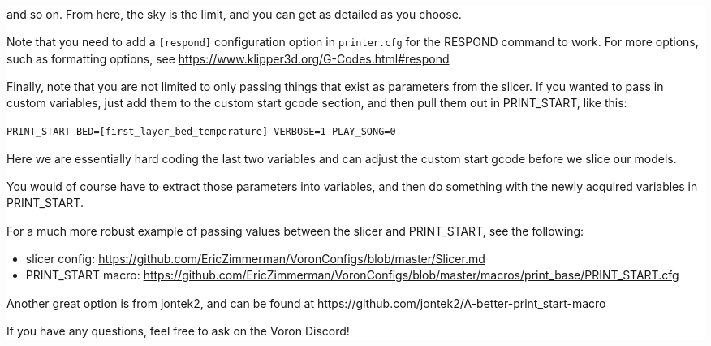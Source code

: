 and so on. From here, the sky is the limit, and you can get as detailed as you choose.

Note that you need to add a `[respond]` configuration option in `printer.cfg` for the RESPOND command to work. For more options, such as formatting options, see https://www.klipper3d.org/G-Codes.html#respond

Finally, note that you are not limited to only passing things that exist as parameters from the slicer. If you wanted to pass in custom variables, just add them to the custom start gcode section, and then pull them out in PRINT_START, like this:

```
PRINT_START BED=[first_layer_bed_temperature] VERBOSE=1 PLAY_SONG=0
```

Here we are essentially hard coding the last two variables and can adjust the custom start gcode before we slice our models.

You would of course have to extract those parameters into variables, and then do something with the newly acquired variables in PRINT_START.

For a much more robust example of passing values between the slicer and PRINT_START, see the following:

- slicer config: https://github.com/EricZimmerman/VoronConfigs/blob/master/Slicer.md
- PRINT_START macro: https://github.com/EricZimmerman/VoronConfigs/blob/master/macros/print_base/PRINT_START.cfg

Another great option is from jontek2, and can be found at https://github.com/jontek2/A-better-print_start-macro

If you have any questions, feel free to ask on the Voron Discord!
